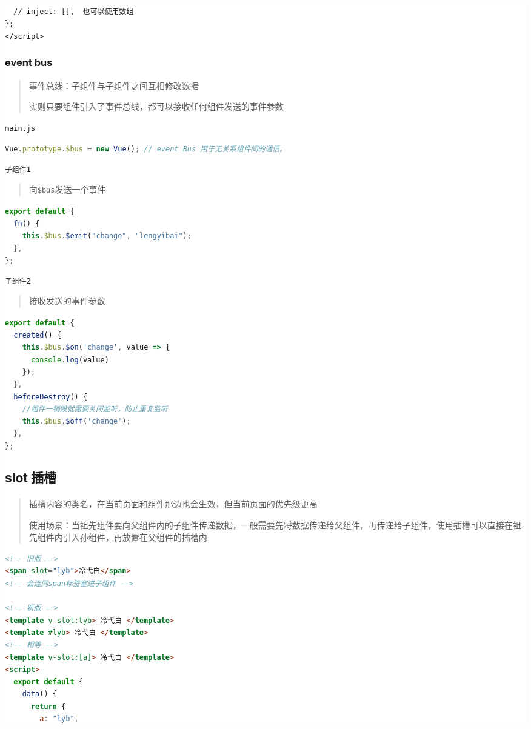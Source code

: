 ```vue
  // inject: [],  也可以使用数组
};
</script>
```

### event bus

> 事件总线：子组件与子组件之间互相修改数据
>
> 实则只要组件引入了事件总线，都可以接收任何组件发送的事件参数

`main.js`

```js
Vue.prototype.$bus = new Vue(); // event Bus 用于无关系组件间的通信。
```

`子组件1`

> 向`$bus`发送一个事件

```js
export default {
  fn() {
    this.$bus.$emit("change", "lengyibai");
  },
};
```

`子组件2`

> 接收发送的事件参数

```js
export default {
  created() {
    this.$bus.$on('change', value => {
      console.log(value)
    });
  },
  beforeDestroy() {
  	//组件一销毁就需要关闭监听，防止重复监听
    this.$bus.$off('change');
  },
};
```

## slot 插槽

> 插槽内容的类名，在当前页面和组件那边也会生效，但当前页面的优先级更高
>
> 使用场景：当祖先组件要向父组件内的子组件传递数据，一般需要先将数据传递给父组件，再传递给子组件，使用插槽可以直接在祖先组件内引入孙组件，再放置在父组件的插槽内

```html
<!-- 旧版 -->
<span slot="lyb">冷弋白</span>
<!-- 会连同span标签塞进子组件 -->

<!-- 新版 -->
<template v-slot:lyb> 冷弋白 </template>
<template #lyb> 冷弋白 </template>
<!-- 相等 -->
<template v-slot:[a]> 冷弋白 </template>
<script>
  export default {
    data() {
      return {
        a: "lyb",
```